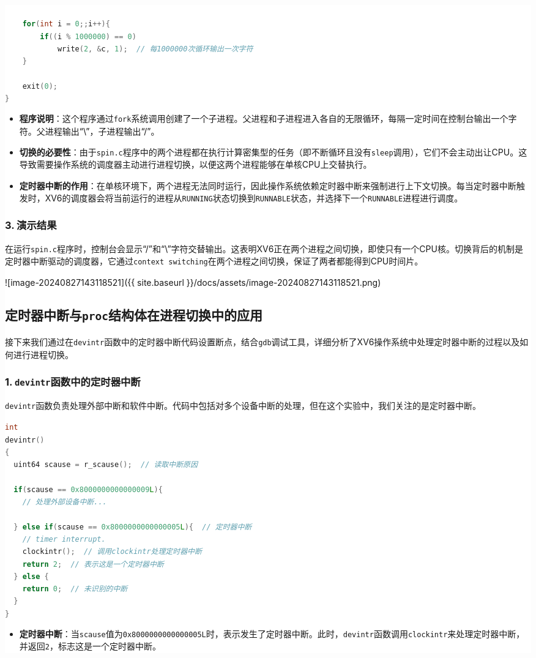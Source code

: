 ```c

    for(int i = 0;;i++){
        if((i % 1000000) == 0)
            write(2, &c, 1);  // 每1000000次循环输出一次字符
    }

    exit(0);
}
```

- **程序说明**：这个程序通过`fork`系统调用创建了一个子进程。父进程和子进程进入各自的无限循环，每隔一定时间在控制台输出一个字符。父进程输出“\\”，子进程输出“/”。

- **切换的必要性**：由于`spin.c`程序中的两个进程都在执行计算密集型的任务（即不断循环且没有`sleep`调用），它们不会主动出让CPU。这导致需要操作系统的调度器主动进行进程切换，以便这两个进程能够在单核CPU上交替执行。

- **定时器中断的作用**：在单核环境下，两个进程无法同时运行，因此操作系统依赖定时器中断来强制进行上下文切换。每当定时器中断触发时，XV6的调度器会将当前运行的进程从`RUNNING`状态切换到`RUNNABLE`状态，并选择下一个`RUNNABLE`进程进行调度。

### 3. **演示结果**

在运行`spin.c`程序时，控制台会显示“/”和“\\”字符交替输出。这表明XV6正在两个进程之间切换，即使只有一个CPU核。切换背后的机制是定时器中断驱动的调度器，它通过`context switching`在两个进程之间切换，保证了两者都能得到CPU时间片。

![image-20240827143118521]({{ site.baseurl }}/docs/assets/image-20240827143118521.png)

## 定时器中断与`proc`结构体在进程切换中的应用

接下来我们通过在`devintr`函数中的定时器中断代码设置断点，结合`gdb`调试工具，详细分析了XV6操作系统中处理定时器中断的过程以及如何进行进程切换。

### 1. **`devintr`函数中的定时器中断**

`devintr`函数负责处理外部中断和软件中断。代码中包括对多个设备中断的处理，但在这个实验中，我们关注的是定时器中断。

```c
int
devintr()
{
  uint64 scause = r_scause();  // 读取中断原因

  if(scause == 0x8000000000000009L){
    // 处理外部设备中断...

  } else if(scause == 0x8000000000000005L){  // 定时器中断
    // timer interrupt.
    clockintr();  // 调用clockintr处理定时器中断
    return 2;  // 表示这是一个定时器中断
  } else {
    return 0;  // 未识别的中断
  }
}
```

- **定时器中断**：当`scause`值为`0x8000000000000005L`时，表示发生了定时器中断。此时，`devintr`函数调用`clockintr`来处理定时器中断，并返回`2`，标志这是一个定时器中断。
